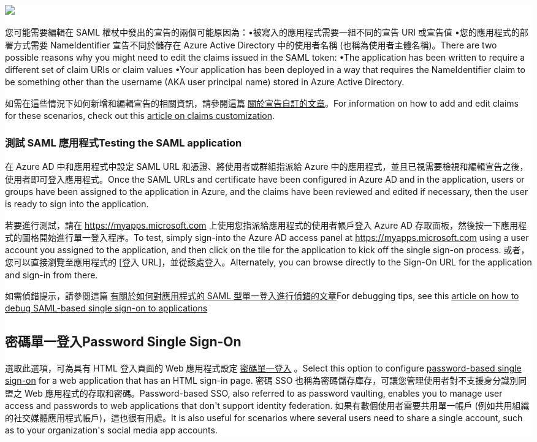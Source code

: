 ![][7]

<span data-ttu-id="208c9-161">您可能需要編輯在 SAML 權杖中發出的宣告的兩個可能原因為：•被寫入的應用程式需要一組不同的宣告 URI 或宣告值 •您的應用程式的部署方式需要 NameIdentifier 宣告不同於儲存在 Azure Active Directory 中的使用者名稱 (也稱為使用者主體名稱)。</span><span class="sxs-lookup"><span data-stu-id="208c9-161">There are two possible reasons why you might need to edit the claims issued in the SAML token: •The application has been written to require a different set of claim URIs or claim values •Your application has been deployed in a way that requires the NameIdentifier claim to be something other than the username (AKA user principal name) stored in Azure Active Directory.</span></span> 

<span data-ttu-id="208c9-162">如需在這些情況下如何新增和編輯宣告的相關資訊，請參閱這篇 [關於宣告自訂的文章](active-directory-saml-claims-customization.md)。</span><span class="sxs-lookup"><span data-stu-id="208c9-162">For information on how to add and edit claims for these scenarios, check out this [article on claims customization](active-directory-saml-claims-customization.md).</span></span> 

### <a name="testing-the-saml-application"></a><span data-ttu-id="208c9-163">測試 SAML 應用程式</span><span class="sxs-lookup"><span data-stu-id="208c9-163">Testing the SAML application</span></span>
<span data-ttu-id="208c9-164">在 Azure AD 中和應用程式中設定 SAML URL 和憑證、將使用者或群組指派給 Azure 中的應用程式，並且已視需要檢視和編輯宣告之後，使用者即可登入應用程式。</span><span class="sxs-lookup"><span data-stu-id="208c9-164">Once the SAML URLs and certificate have been configured in Azure AD and in the application, users or groups have been assigned to the application in Azure, and the claims have been reviewed and edited if necessary, then the user is ready to sign into the application.</span></span> 

<span data-ttu-id="208c9-165">若要進行測試，請在 https://myapps.microsoft.com 上使用您指派給應用程式的使用者帳戶登入 Azure AD 存取面板，然後按一下應用程式的圖格開始進行單一登入程序。</span><span class="sxs-lookup"><span data-stu-id="208c9-165">To test, simply sign-into the Azure AD access panel at https://myapps.microsoft.com using a user account you assigned to the application, and then click on the tile for the application to kick off the single sign-on process.</span></span> <span data-ttu-id="208c9-166">或者，您可以直接瀏覽至應用程式的 [登入 URL]，並從該處登入。</span><span class="sxs-lookup"><span data-stu-id="208c9-166">Alternately, you can browse directly to the Sign-On URL for the application and sign-in from there.</span></span> 

<span data-ttu-id="208c9-167">如需偵錯提示，請參閱這篇 [有關於如何對應用程式的 SAML 型單一登入進行偵錯的文章](active-directory-saml-debugging.md)</span><span class="sxs-lookup"><span data-stu-id="208c9-167">For debugging tips, see this [article on how to debug SAML-based single sign-on to applications](active-directory-saml-debugging.md)</span></span> 

## <a name="password-single-sign-on"></a><span data-ttu-id="208c9-168">密碼單一登入</span><span class="sxs-lookup"><span data-stu-id="208c9-168">Password Single Sign-On</span></span>
<span data-ttu-id="208c9-169">選取此選項，可為具有 HTML 登入頁面的 Web 應用程式設定 [密碼單一登入](active-directory-appssoaccess-whatis.md) 。</span><span class="sxs-lookup"><span data-stu-id="208c9-169">Select this option to configure [password-based single sign-on](active-directory-appssoaccess-whatis.md) for a web application that has an HTML sign-in page.</span></span> <span data-ttu-id="208c9-170">密碼 SSO 也稱為密碼儲存庫存，可讓您管理使用者對不支援身分識別同盟之 Web 應用程式的存取和密碼。</span><span class="sxs-lookup"><span data-stu-id="208c9-170">Password-based SSO, also referred to as password vaulting, enables you to manage user access and passwords to web applications that don't support identity federation.</span></span> <span data-ttu-id="208c9-171">如果有數個使用者需要共用單一帳戶 (例如共用組織的社交媒體應用程式帳戶)，這也很有用處。</span><span class="sxs-lookup"><span data-stu-id="208c9-171">It is also useful for scenarios where several users need to share a single account, such as to your organization's social media app accounts.</span></span> 


[1]: ./media/active-directory-saas-custom-apps/customapp1.png
[2]: ./media/active-directory-saas-custom-apps/customapp2.png
[3]: ./media/active-directory-saas-custom-apps/customapp3.png
[4]: ./media/active-directory-saas-custom-apps/customapp4.png
[5]: ./media/active-directory-saas-custom-apps/customapp5.png
[6]: ./media/active-directory-saas-custom-apps/customapp6.png
[7]: ./media/active-directory-saas-custom-apps/customapp7.png
